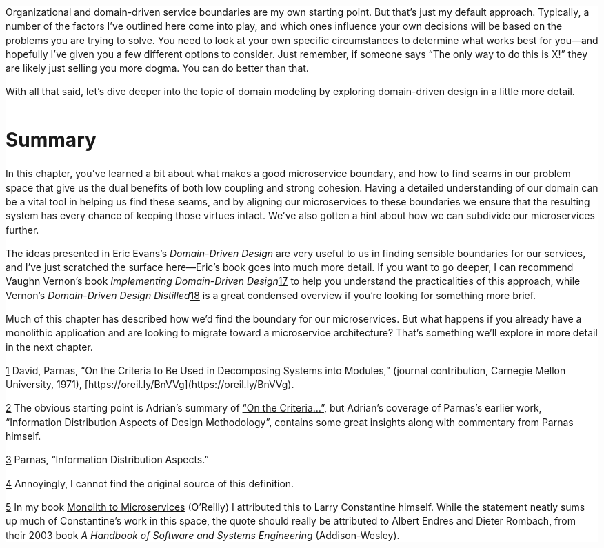 Organizational and domain-driven service boundaries are my own starting point. But that’s just my default approach. Typically, a number of the factors I’ve outlined here come into play, and which ones influence your own decisions will be based on the problems you are trying to solve. You need to look at your own specific circumstances to determine what works best for you—and hopefully I’ve given you a few different options to consider. Just remember, if someone says “The only way to do this is X!” they are likely just selling you more dogma. You can do better than that.

With all that said, let’s dive deeper into the topic of domain modeling by exploring domain-driven design in a little more detail.

# Summary

In this chapter, you’ve learned a bit about what makes a good microservice boundary, and how to find seams in our problem space that give us the dual benefits of both low coupling and strong cohesion. Having a detailed understanding of our domain can be a vital tool in helping us find these seams, and by aligning our microservices to these boundaries we ensure that the resulting system has every chance of keeping those virtues intact. We’ve also gotten a hint about how we can subdivide our microservices further.

The ideas presented in Eric Evans’s *Domain-Driven Design* are very useful to us in finding sensible boundaries for our services, and I’ve just scratched the surface here—Eric’s book goes into much more detail. If you want to go deeper, I can recommend Vaughn Vernon’s book *Implementing Domain-Driven Design*[17](https://learning.oreilly.com/library/view/building-microservices-2nd/9781492034018/ch02.html#idm45699546027296) to help you understand the practicalities of this approach, while Vernon’s *Domain-Driven Design Distilled*[18](https://learning.oreilly.com/library/view/building-microservices-2nd/9781492034018/ch02.html#idm45699546025776) is a great condensed overview if you’re looking for something more brief.

Much of this chapter has described how we’d find the boundary for our microservices. But what happens if you already have a monolithic application and are looking to migrate toward a microservice architecture? That’s something we’ll explore in more detail in the next chapter.

[1](https://learning.oreilly.com/library/view/building-microservices-2nd/9781492034018/ch02.html#idm45699545560784-marker) David, Parnas, “On the Criteria to Be Used in Decomposing Systems into Modules,” (journal contribution, Carnegie Mellon University, 1971), [https://oreil.ly/BnVVg](https://oreil.ly/BnVVg).

[2](https://learning.oreilly.com/library/view/building-microservices-2nd/9781492034018/ch02.html#idm45699545553728-marker) The obvious starting point is Adrian’s summary of [“On the Criteria…”](https://oreil.ly/cCtSV), but Adrian’s coverage of Parnas’s earlier work, [“Information Distribution Aspects of Design Methodology”](https://oreil.ly/6JyKv), contains some great insights along with commentary from Parnas himself.

[3](https://learning.oreilly.com/library/view/building-microservices-2nd/9781492034018/ch02.html#idm45699545550544-marker) Parnas, “Information Distribution Aspects.”

[4](https://learning.oreilly.com/library/view/building-microservices-2nd/9781492034018/ch02.html#idm45699545544640-marker) Annoyingly, I cannot find the original source of this definition.

[5](https://learning.oreilly.com/library/view/building-microservices-2nd/9781492034018/ch02.html#idm45699546474864-marker) In my book [Monolith to Microservices](https://www.oreilly.com/library/view/monolith-to-microservices/9781492047834) (O’Reilly) I attributed this to Larry Constantine himself. While the statement neatly sums up much of Constantine’s work in this space, the quote should really be attributed to Albert Endres and Dieter Rombach, from their 2003 book *A Handbook of Software and Systems Engineering* (Addison-Wesley).
